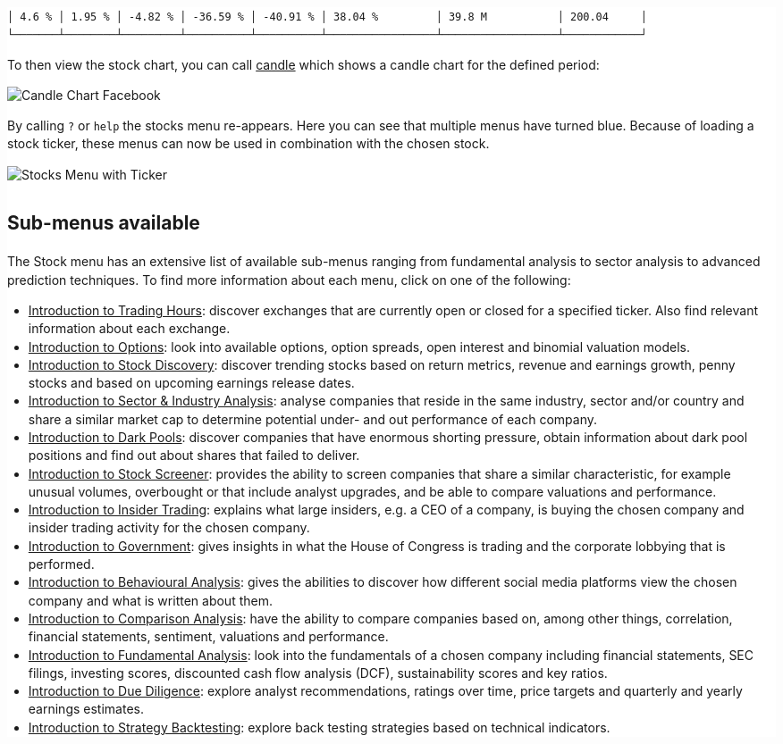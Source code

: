 ````
│ 4.6 % │ 1.95 % │ -4.82 % │ -36.59 % │ -40.91 % │ 38.04 %         │ 39.8 M           │ 200.04     │
└───────┴────────┴─────────┴──────────┴──────────┴─────────────────┴──────────────────┴────────────┘
````
To then view the stock chart, you can call <a href="https://openbb-finance.github.io/OpenBBTerminal/terminal/stocks/candle/" target="_blank">candle</a>
which shows a candle chart for the defined period:

<img src="https://user-images.githubusercontent.com/46355364/169503942-f3f05bbe-77f1-443e-945e-cafbe442bce8.png" alt="Candle Chart Facebook" width="800"/>

By calling `?` or `help` the stocks menu re-appears. Here you can see that multiple menus have turned blue. Because of loading 
a stock ticker, these menus can now be used in combination with the chosen stock.

<img src="https://user-images.githubusercontent.com/46355364/169503960-62a59aa2-1dbd-46f1-9ea0-095817d7da5d.png" alt="Stocks Menu with Ticker" width="800"/>

## Sub-menus available

The Stock menu has an extensive list of available sub-menus ranging from fundamental analysis to sector analysis to 
advanced prediction techniques. To find more information about each menu, click on one of the following:

- <a href="tradinghours" target="_blank">Introduction to Trading Hours</a>: discover exchanges that are currently open or
closed for a specified ticker. Also find relevant information about each exchange.
- <a href="options" target="_blank">Introduction to Options</a>: look into available options, option spreads,
open interest and binomial valuation models.
- <a href="discovery" target="_blank">Introduction to Stock Discovery</a>: discover trending stocks based on return metrics, revenue and earnings growth, 
penny stocks and based on upcoming earnings release dates.
- <a href="sia" target="_blank">Introduction to Sector & Industry Analysis</a>: analyse companies that reside in the same industry, sector and/or country and
share a similar market cap to determine potential under- and out performance of each company.
- <a href="dark_pool_shorts" target="_blank">Introduction to Dark Pools</a>: discover companies that have enormous shorting pressure, obtain information about dark pool positions and
find out about shares that failed to deliver.
- <a href="screener" target="_blank">Introduction to Stock Screener</a>: provides the ability to screen companies that share a similar characteristic,
for example unusual volumes, overbought or that include analyst upgrades, and be able to compare valuations and performance.
- <a href="insider" target="_blank">Introduction to Insider Trading</a>: explains what large insiders, e.g. a CEO of a company, is buying the chosen company and insider trading activity for the chosen company.
- <a href="government" target="_blank">Introduction to Government</a>: gives insights in what the House of Congress is trading and the corporate lobbying that is performed.
- <a href="/OpenBBTerminal/terminal/common/behavioural_analysis" target="_blank">Introduction to Behavioural Analysis</a>: gives the abilities to discover how different social media platforms view the chosen company and what is written about them.
- <a href="comparison_analysis" target="_blank">Introduction to Comparison Analysis</a>: have the ability to compare companies based on, among other things, correlation, financial statements, sentiment, valuations and performance.
- <a href="fundamental_analysis" target="_blank">Introduction to Fundamental Analysis</a>: look into the fundamentals of a chosen company including financial statements, SEC filings, investing scores, discounted cash flow analysis (DCF),
sustainability scores and key ratios.
- <a href="due_diligence" target="_blank">Introduction to Due Diligence</a>: explore analyst recommendations, ratings over time, price targets and quarterly and yearly earnings estimates.
- <a href="backtesting" target="_blank">Introduction to Strategy Backtesting</a>: explore back testing strategies based on technical indicators.